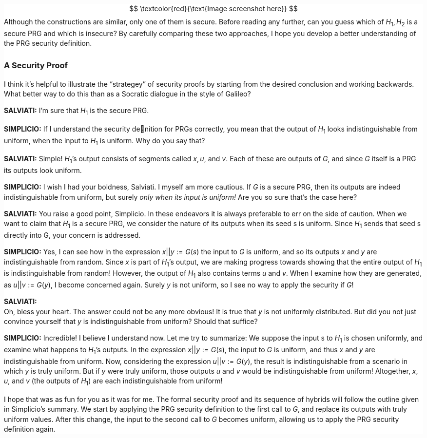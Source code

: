  $$
\textcolor{red}{\text{Image screenshot here}}
$$
Although the constructions are similar, only one of them is secure. Before reading any further, can you guess which of $H_1, H_2$ is a secure PRG and which is insecure? By carefully comparing these two approaches, I hope you develop a better understanding of the PRG security definition.

### A Security Proof
I think it’s helpful to illustrate the “strategey” of security proofs by starting from the desired conclusion and working backwards. What better way to do this than as a Socratic dialogue in the style of Galileo?

**SALVIATI:** 	I’m sure that $H_1$ is the secure PRG. 

**SIMPLICIO:** If I understand the security denition for PRGs correctly, you mean that the output of $H_1$ looks indistinguishable from uniform, when the input to $H_1$ is uniform. Why do you say that? 

**SALVIATI:**  Simple! $H_1$’s output consists of segments called $x, u,$ and $v$. Each of these are outputs of $G$, and since $G$ itself is a PRG its outputs look uniform.

**SIMPLICIO:** I wish I had your boldness, Salviati. I myself am more cautious. If $G$ is a secure PRG, then its outputs are indeed indistinguishable from uniform, but surely *only when its input is uniform!* Are you so sure that’s the case here?

**SALVIATI:** You raise a good point, Simplicio. In these endeavors it is always preferable to err on the side of caution. When we want to claim that $H_1$ is a secure PRG, we consider the nature of its outputs when its seed s is uniform. Since $H_1$ sends that seed s directly into G, your concern is addressed.

**SIMPLICIO:** Yes, I can see how in the expression $x || y := G(s)$ the input to $G$ is uniform, and so its outputs $x$ and $y$ are indistinguishable from random. Since $x$ is part of $H_1$’s output, we are making progress towards showing that the entire output of $H_1$ is indistinguishable from random! However, the output of $H_1$ also contains terms $u$ and $v$. When I examine how they are generated, as $u||v := G(y)$, I become concerned again. Surely $y$ is not uniform, so I see no way to apply the security if $G$!

**SALVIATI:**  
Oh, bless your heart. The answer could not be any more obvious! It is true that $y$ is not uniformly distributed. But did you not just convince yourself that $y$ is indistinguishable from uniform? Should that suffice?

**SIMPLICIO:** 
Incredible! I believe I understand now. Let me try to summarize: We suppose
the input s to $H_1$ is chosen uniformly, and examine what happens to $H_1$’s outputs. In the expression $x || y := G(s)$, the input to $G$ is uniform, and thus $x$ and $y$ are indistinguishable from uniform. Now, considering the expression $u||v := G(y)$, the result is indistinguishable from a scenario in which $y$ is truly uniform. But if $y$ were truly uniform, those outputs $u$ and $v$ would be indistinguishable from uniform! Altogether, $x, u,$ and $v$ (the outputs of $H_1$) are each indistinguishable from uniform!

I hope that was as fun for you as it was for me. The formal security proof and its sequence of hybrids will follow the outline given in Simplicio’s summary. We start by applying the PRG security definition to the first call to $G$, and replace its outputs with truly uniform values. After this change, the input to the second call to $G$ becomes uniform, allowing us to apply the PRG security definition again. 
